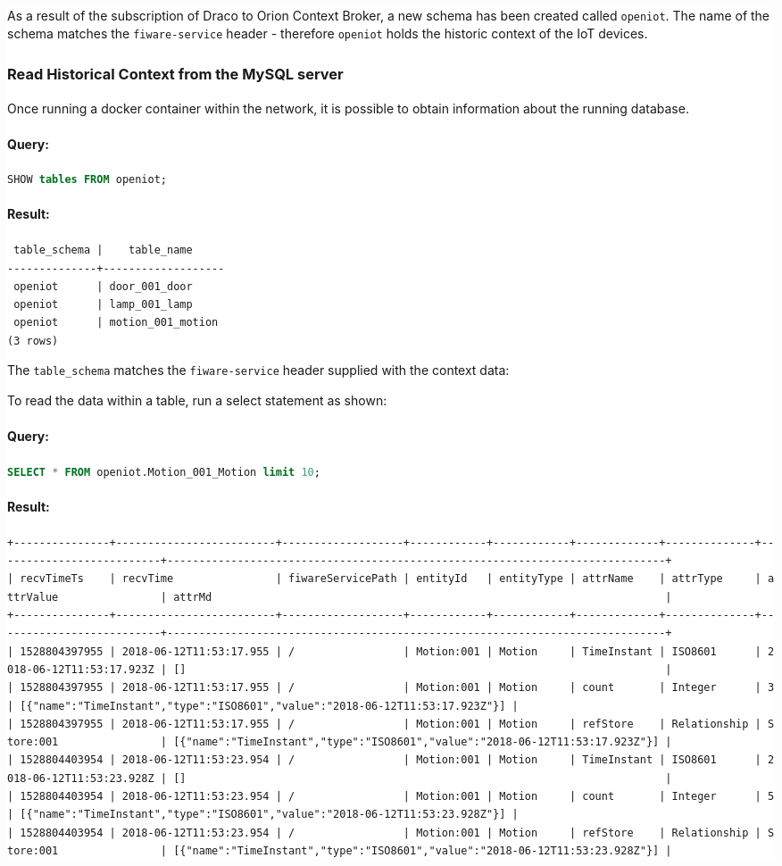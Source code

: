 As a result of the subscription of Draco to Orion Context Broker, a new schema has been created called `openiot`. The
name of the schema matches the `fiware-service` header - therefore `openiot` holds the historic context of the IoT
devices.

### Read Historical Context from the MySQL server

Once running a docker container within the network, it is possible to obtain information about the running database.

#### Query:

```sql
SHOW tables FROM openiot;
```

#### Result:

```
 table_schema |    table_name
--------------+-------------------
 openiot      | door_001_door
 openiot      | lamp_001_lamp
 openiot      | motion_001_motion
(3 rows)
```

The `table_schema` matches the `fiware-service` header supplied with the context data:

To read the data within a table, run a select statement as shown:

#### Query:

```sql
SELECT * FROM openiot.Motion_001_Motion limit 10;
```

#### Result:

```
+---------------+-------------------------+-------------------+------------+------------+-------------+--------------+--------------------------+------------------------------------------------------------------------------+
| recvTimeTs    | recvTime                | fiwareServicePath | entityId   | entityType | attrName    | attrType     | attrValue                | attrMd                                                                       |
+---------------+-------------------------+-------------------+------------+------------+-------------+--------------+--------------------------+------------------------------------------------------------------------------+
| 1528804397955 | 2018-06-12T11:53:17.955 | /                 | Motion:001 | Motion     | TimeInstant | ISO8601      | 2018-06-12T11:53:17.923Z | []                                                                           |
| 1528804397955 | 2018-06-12T11:53:17.955 | /                 | Motion:001 | Motion     | count       | Integer      | 3                        | [{"name":"TimeInstant","type":"ISO8601","value":"2018-06-12T11:53:17.923Z"}] |
| 1528804397955 | 2018-06-12T11:53:17.955 | /                 | Motion:001 | Motion     | refStore    | Relationship | Store:001                | [{"name":"TimeInstant","type":"ISO8601","value":"2018-06-12T11:53:17.923Z"}] |
| 1528804403954 | 2018-06-12T11:53:23.954 | /                 | Motion:001 | Motion     | TimeInstant | ISO8601      | 2018-06-12T11:53:23.928Z | []                                                                           |
| 1528804403954 | 2018-06-12T11:53:23.954 | /                 | Motion:001 | Motion     | count       | Integer      | 5                        | [{"name":"TimeInstant","type":"ISO8601","value":"2018-06-12T11:53:23.928Z"}] |
| 1528804403954 | 2018-06-12T11:53:23.954 | /                 | Motion:001 | Motion     | refStore    | Relationship | Store:001                | [{"name":"TimeInstant","type":"ISO8601","value":"2018-06-12T11:53:23.928Z"}] |
```